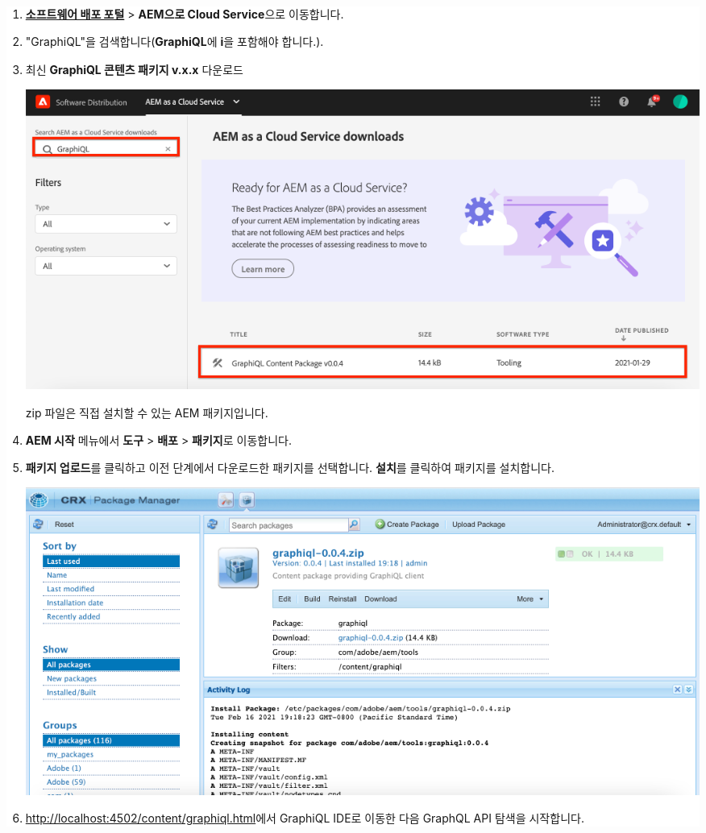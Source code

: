 1. **[소프트웨어 배포 포털](https://experience.adobe.com/#/downloads/content/software-distribution/en/aemcloud.html)** > **AEM으로 Cloud Service**&#x200B;으로 이동합니다.
1. &quot;GraphiQL&quot;을 검색합니다(**GraphiQL**&#x200B;에 **i**&#x200B;을 포함해야 합니다.).
1. 최신 **GraphiQL 콘텐츠 패키지 v.x.x** 다운로드

   ![그래픽 QL 패키지 다운로드](assets/explore-graphql-api/software-distribution.png)

   zip 파일은 직접 설치할 수 있는 AEM 패키지입니다.

1. **AEM 시작** 메뉴에서 **도구** > **배포** > **패키지**&#x200B;로 이동합니다.
1. **패키지 업로드**&#x200B;를 클릭하고 이전 단계에서 다운로드한 패키지를 선택합니다. **설치**&#x200B;를 클릭하여 패키지를 설치합니다.

   ![그래픽 QL 패키지 설치](assets/explore-graphql-api/install-graphiql-package.png)
1. [http://localhost:4502/content/graphiql.html](http://localhost:4502/content/graphiql.html)에서 GraphiQL IDE로 이동한 다음 GraphQL API 탐색을 시작합니다.
